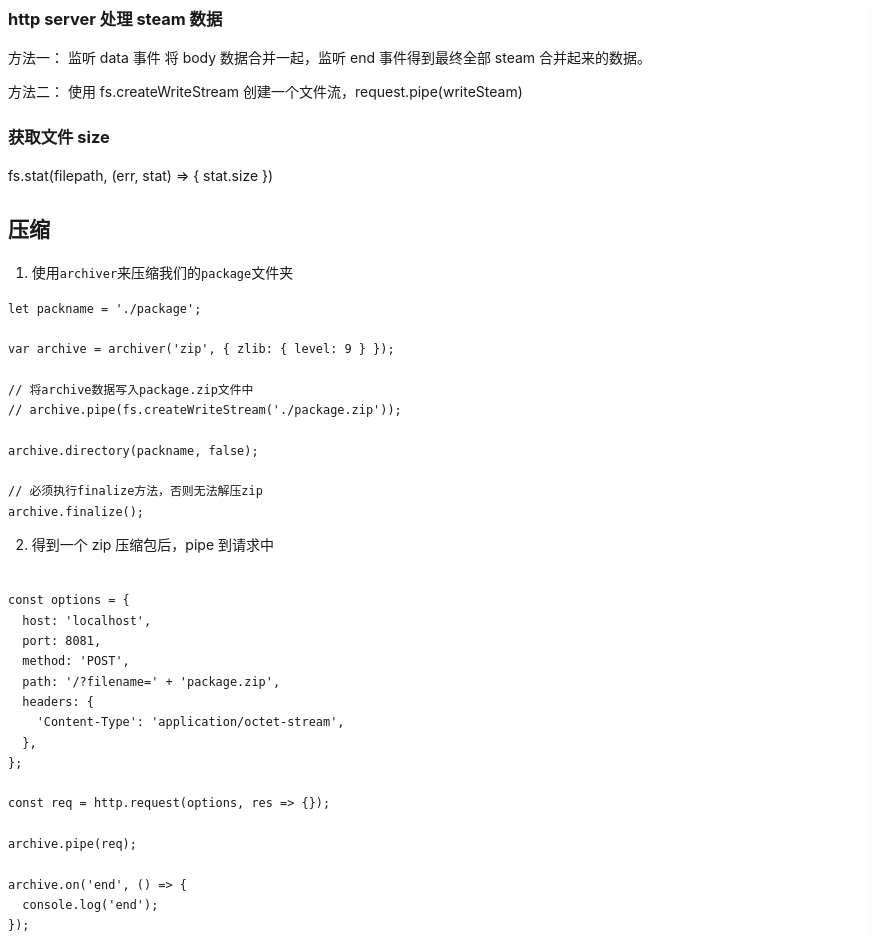 ### http server 处理 steam 数据

方法一：
监听 data 事件 将 body 数据合并一起，监听 end 事件得到最终全部 steam 合并起来的数据。

方法二：
使用 fs.createWriteStream 创建一个文件流，request.pipe(writeSteam)

### 获取文件 size

fs.stat(filepath, (err, stat) => { stat.size })

## 压缩

1. 使用`archiver`来压缩我们的`package`文件夹

```
let packname = './package';

var archive = archiver('zip', { zlib: { level: 9 } });

// 将archive数据写入package.zip文件中
// archive.pipe(fs.createWriteStream('./package.zip'));

archive.directory(packname, false);

// 必须执行finalize方法，否则无法解压zip
archive.finalize();

```

2. 得到一个 zip 压缩包后，pipe 到请求中

```

const options = {
  host: 'localhost',
  port: 8081,
  method: 'POST',
  path: '/?filename=' + 'package.zip',
  headers: {
    'Content-Type': 'application/octet-stream',
  },
};

const req = http.request(options, res => {});

archive.pipe(req);

archive.on('end', () => {
  console.log('end');
});

```
